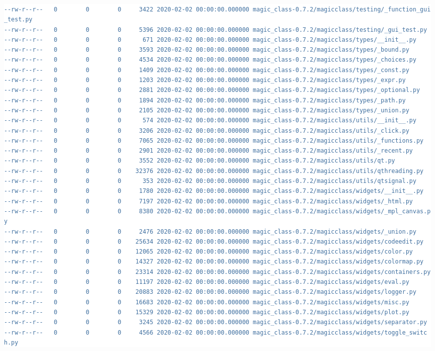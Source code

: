 ```diff
--rw-r--r--   0        0        0     3422 2020-02-02 00:00:00.000000 magic_class-0.7.2/magicclass/testing/_function_gui_test.py
--rw-r--r--   0        0        0     5396 2020-02-02 00:00:00.000000 magic_class-0.7.2/magicclass/testing/_gui_test.py
--rw-r--r--   0        0        0      671 2020-02-02 00:00:00.000000 magic_class-0.7.2/magicclass/types/__init__.py
--rw-r--r--   0        0        0     3593 2020-02-02 00:00:00.000000 magic_class-0.7.2/magicclass/types/_bound.py
--rw-r--r--   0        0        0     4534 2020-02-02 00:00:00.000000 magic_class-0.7.2/magicclass/types/_choices.py
--rw-r--r--   0        0        0     1409 2020-02-02 00:00:00.000000 magic_class-0.7.2/magicclass/types/_const.py
--rw-r--r--   0        0        0     1203 2020-02-02 00:00:00.000000 magic_class-0.7.2/magicclass/types/_expr.py
--rw-r--r--   0        0        0     2881 2020-02-02 00:00:00.000000 magic_class-0.7.2/magicclass/types/_optional.py
--rw-r--r--   0        0        0     1894 2020-02-02 00:00:00.000000 magic_class-0.7.2/magicclass/types/_path.py
--rw-r--r--   0        0        0     2105 2020-02-02 00:00:00.000000 magic_class-0.7.2/magicclass/types/_union.py
--rw-r--r--   0        0        0      574 2020-02-02 00:00:00.000000 magic_class-0.7.2/magicclass/utils/__init__.py
--rw-r--r--   0        0        0     3206 2020-02-02 00:00:00.000000 magic_class-0.7.2/magicclass/utils/_click.py
--rw-r--r--   0        0        0     7065 2020-02-02 00:00:00.000000 magic_class-0.7.2/magicclass/utils/_functions.py
--rw-r--r--   0        0        0     2901 2020-02-02 00:00:00.000000 magic_class-0.7.2/magicclass/utils/_recent.py
--rw-r--r--   0        0        0     3552 2020-02-02 00:00:00.000000 magic_class-0.7.2/magicclass/utils/qt.py
--rw-r--r--   0        0        0    32376 2020-02-02 00:00:00.000000 magic_class-0.7.2/magicclass/utils/qthreading.py
--rw-r--r--   0        0        0      353 2020-02-02 00:00:00.000000 magic_class-0.7.2/magicclass/utils/qtsignal.py
--rw-r--r--   0        0        0     1780 2020-02-02 00:00:00.000000 magic_class-0.7.2/magicclass/widgets/__init__.py
--rw-r--r--   0        0        0     7197 2020-02-02 00:00:00.000000 magic_class-0.7.2/magicclass/widgets/_html.py
--rw-r--r--   0        0        0     8380 2020-02-02 00:00:00.000000 magic_class-0.7.2/magicclass/widgets/_mpl_canvas.py
--rw-r--r--   0        0        0     2476 2020-02-02 00:00:00.000000 magic_class-0.7.2/magicclass/widgets/_union.py
--rw-r--r--   0        0        0    25634 2020-02-02 00:00:00.000000 magic_class-0.7.2/magicclass/widgets/codeedit.py
--rw-r--r--   0        0        0    12065 2020-02-02 00:00:00.000000 magic_class-0.7.2/magicclass/widgets/color.py
--rw-r--r--   0        0        0    14327 2020-02-02 00:00:00.000000 magic_class-0.7.2/magicclass/widgets/colormap.py
--rw-r--r--   0        0        0    23314 2020-02-02 00:00:00.000000 magic_class-0.7.2/magicclass/widgets/containers.py
--rw-r--r--   0        0        0    11197 2020-02-02 00:00:00.000000 magic_class-0.7.2/magicclass/widgets/eval.py
--rw-r--r--   0        0        0    20883 2020-02-02 00:00:00.000000 magic_class-0.7.2/magicclass/widgets/logger.py
--rw-r--r--   0        0        0    16683 2020-02-02 00:00:00.000000 magic_class-0.7.2/magicclass/widgets/misc.py
--rw-r--r--   0        0        0    15329 2020-02-02 00:00:00.000000 magic_class-0.7.2/magicclass/widgets/plot.py
--rw-r--r--   0        0        0     3245 2020-02-02 00:00:00.000000 magic_class-0.7.2/magicclass/widgets/separator.py
--rw-r--r--   0        0        0     4566 2020-02-02 00:00:00.000000 magic_class-0.7.2/magicclass/widgets/toggle_switch.py
```